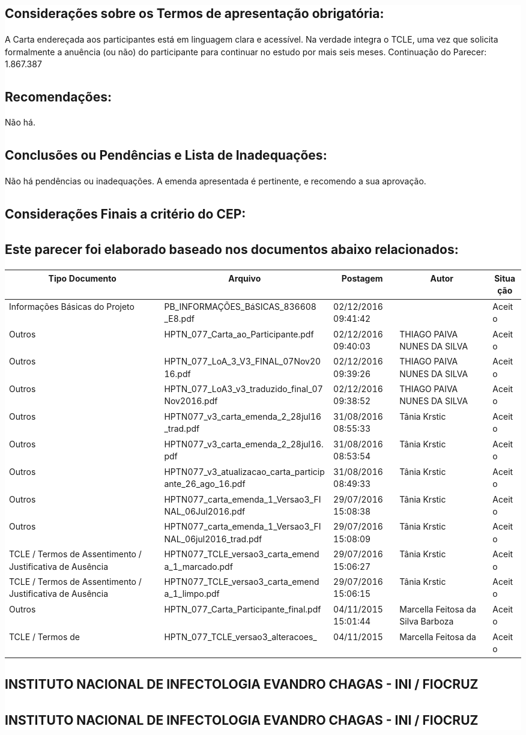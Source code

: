 ## Considerações sobre os Termos de apresentação obrigatória:
A Carta endereçada aos participantes está em linguagem clara e acessível. Na verdade integra o TCLE, uma vez que solicita formalmente a anuência (ou não) do participante para continuar no estudo por mais seis meses.
Continuação do Parecer: 1.867.387

## Recomendações:
Não há.

## Conclusões ou Pendências e Lista de Inadequações:
Não há pendências ou inadequações. A emenda apresentada é pertinente, e recomendo a sua aprovação.

## Considerações Finais a critério do CEP:

## Este parecer foi elaborado baseado nos documentos abaixo relacionados:
| Tipo Documento                                            | Arquivo                                                  | Postagem            | Autor                             | Situação   |
|-----------------------------------------------------------|----------------------------------------------------------|---------------------|-----------------------------------|------------|
| Informações Básicas do Projeto                            | PB_INFORMAÇÕES_BáSICAS_836608 _E8.pdf                    | 02/12/2016 09:41:42 |                                   | Aceito     |
| Outros                                                    | HPTN_077_Carta_ao_Participante.pdf                       | 02/12/2016 09:40:03 | THIAGO PAIVA NUNES DA SILVA       | Aceito     |
| Outros                                                    | HPTN_077_LoA_3_V3_FINAL_07Nov20 16.pdf                   | 02/12/2016 09:39:26 | THIAGO PAIVA NUNES DA SILVA       | Aceito     |
| Outros                                                    | HPTN_077_LoA3_v3_traduzido_final_07 Nov2016.pdf          | 02/12/2016 09:38:52 | THIAGO PAIVA NUNES DA SILVA       | Aceito     |
| Outros                                                    | HPTN077_v3_carta_emenda_2_28jul16 _trad.pdf              | 31/08/2016 08:55:33 | Tânia Krstic                      | Aceito     |
| Outros                                                    | HPTN077_v3_carta_emenda_2_28jul16. pdf                   | 31/08/2016 08:53:54 | Tânia Krstic                      | Aceito     |
| Outros                                                    | HPTN077_v3_atualizacao_carta_particip ante_26_ago_16.pdf | 31/08/2016 08:49:33 | Tânia Krstic                      | Aceito     |
| Outros                                                    | HPTN077_carta_emenda_1_Versao3_FI NAL_06Jul2016.pdf      | 29/07/2016 15:08:38 | Tânia Krstic                      | Aceito     |
| Outros                                                    | HPTN077_carta_emenda_1_Versao3_FI NAL_06jul2016_trad.pdf | 29/07/2016 15:08:09 | Tânia Krstic                      | Aceito     |
| TCLE / Termos de Assentimento / Justificativa de Ausência | HPTN077_TCLE_versao3_carta_emend a_1_marcado.pdf         | 29/07/2016 15:06:27 | Tânia Krstic                      | Aceito     |
| TCLE / Termos de Assentimento / Justificativa de Ausência | HPTN077_TCLE_versao3_carta_emend a_1_limpo.pdf           | 29/07/2016 15:06:15 | Tânia Krstic                      | Aceito     |
| Outros                                                    | HPTN_077_Carta_Participante_final.pdf                    | 04/11/2015 15:01:44 | Marcella Feitosa da Silva Barboza | Aceito     |
| TCLE / Termos de                                          | HPTN_077_TCLE_versao3_alteracoes_                        | 04/11/2015          | Marcella Feitosa da               | Aceito     |

## INSTITUTO NACIONAL DE INFECTOLOGIA EVANDRO CHAGAS - INI / FIOCRUZ

## INSTITUTO NACIONAL DE INFECTOLOGIA EVANDRO CHAGAS - INI / FIOCRUZ
